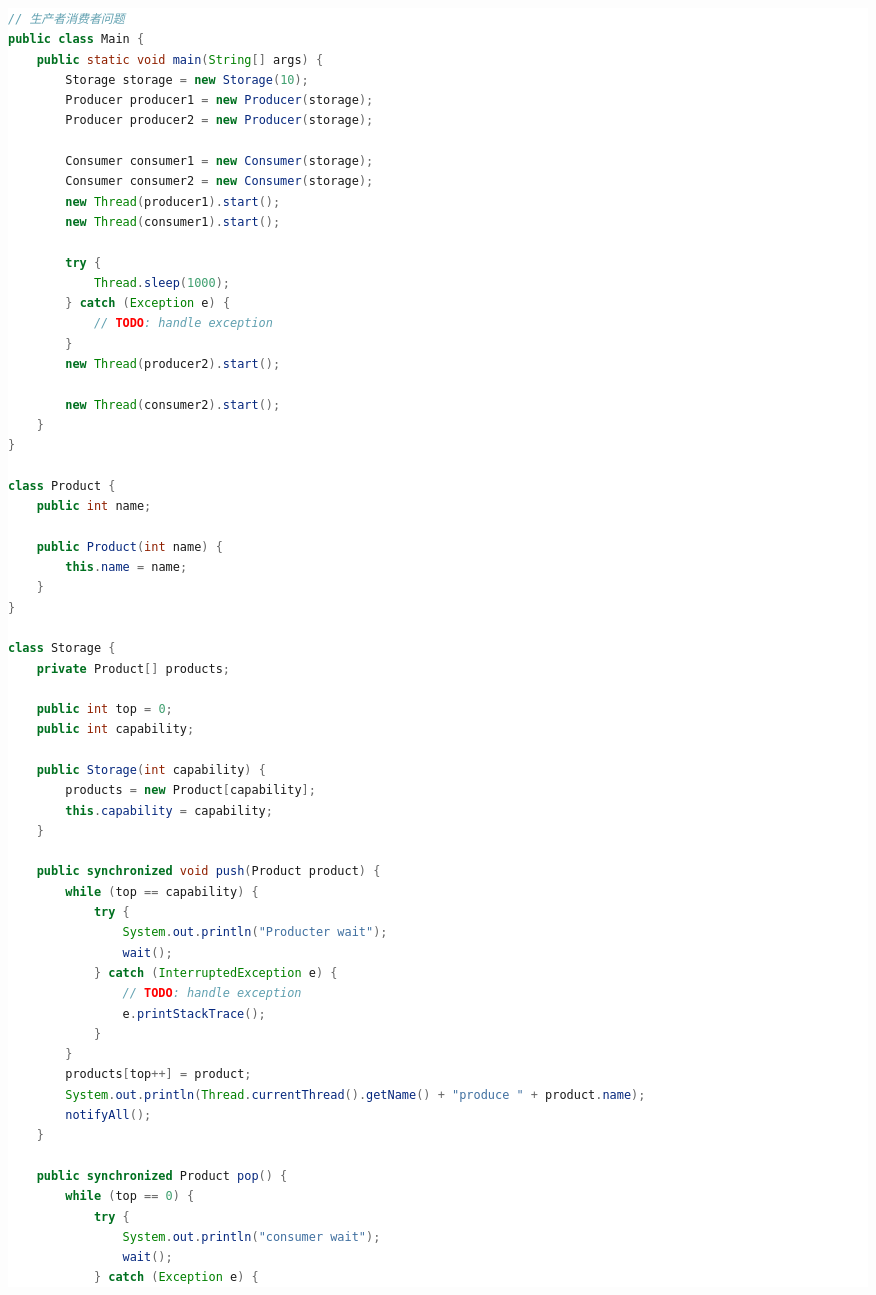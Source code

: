 ```java
// 生产者消费者问题
public class Main {
    public static void main(String[] args) {
        Storage storage = new Storage(10);
        Producer producer1 = new Producer(storage);
        Producer producer2 = new Producer(storage);

        Consumer consumer1 = new Consumer(storage);
        Consumer consumer2 = new Consumer(storage);
        new Thread(producer1).start();
        new Thread(consumer1).start();

        try {
            Thread.sleep(1000);
        } catch (Exception e) {
            // TODO: handle exception
        }
        new Thread(producer2).start();

        new Thread(consumer2).start();
    }
}

class Product {
    public int name;

    public Product(int name) {
        this.name = name;
    }
}

class Storage {
    private Product[] products;

    public int top = 0;
    public int capability;

    public Storage(int capability) {
        products = new Product[capability];
        this.capability = capability;
    }

    public synchronized void push(Product product) {
        while (top == capability) {
            try {
                System.out.println("Producter wait");
                wait();
            } catch (InterruptedException e) {
                // TODO: handle exception
                e.printStackTrace();
            }
        }
        products[top++] = product;
        System.out.println(Thread.currentThread().getName() + "produce " + product.name);
        notifyAll();
    }

    public synchronized Product pop() {
        while (top == 0) {
            try {
                System.out.println("consumer wait");
                wait();
            } catch (Exception e) {
```